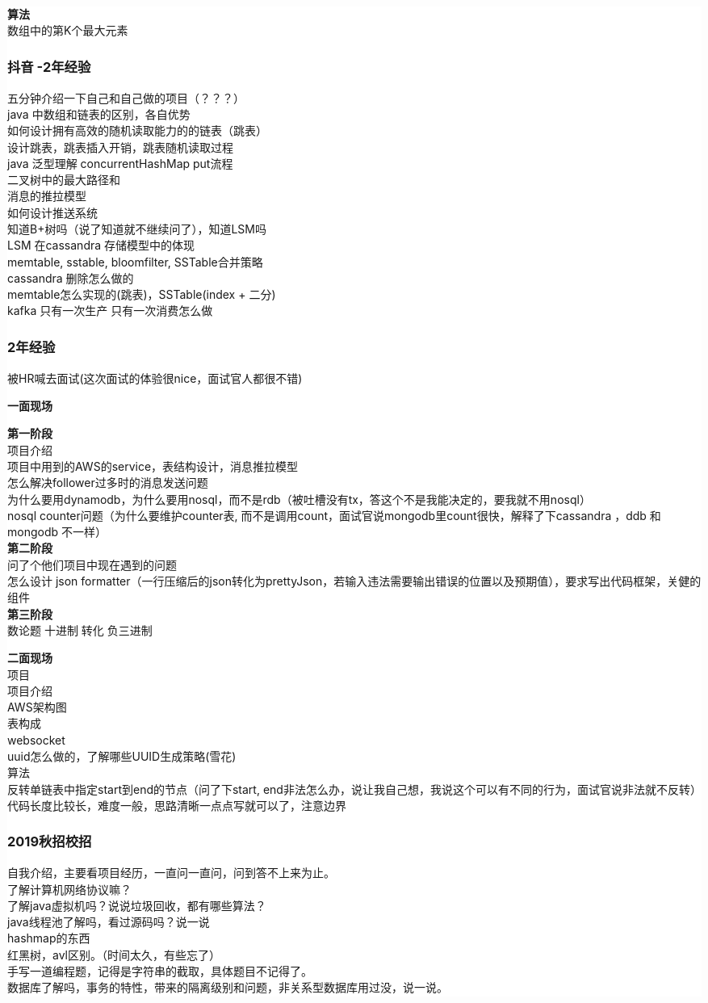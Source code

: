 **算法**  
数组中的第K个最大元素  

### 抖音 -2年经验
五分钟介绍一下自己和自己做的项目（？？？）  
java 中数组和链表的区别，各自优势  
如何设计拥有高效的随机读取能力的的链表（跳表）  
设计跳表，跳表插入开销，跳表随机读取过程  
java 泛型理解 concurrentHashMap put流程  
二叉树中的最大路径和  
消息的推拉模型  
如何设计推送系统  
知道B+树吗（说了知道就不继续问了），知道LSM吗  
LSM 在cassandra 存储模型中的体现  
memtable, sstable, bloomfilter, SSTable合并策略  
cassandra 删除怎么做的  
memtable怎么实现的(跳表)，SSTable(index + 二分)  
kafka 只有一次生产 只有一次消费怎么做  



### 2年经验
被HR喊去面试(这次面试的体验很nice，面试官人都很不错)  

**一面现场**   

**第一阶段**  
项目介绍  
项目中用到的AWS的service，表结构设计，消息推拉模型  
怎么解决follower过多时的消息发送问题  
为什么要用dynamodb，为什么要用nosql，而不是rdb（被吐槽没有tx，答这个不是我能决定的，要我就不用nosql）  
nosql counter问题（为什么要维护counter表, 而不是调用count，面试官说mongodb里count很快，解释了下cassandra ，ddb 和mongodb 不一样）  
**第二阶段**  
问了个他们项目中现在遇到的问题  
怎么设计 json formatter（一行压缩后的json转化为prettyJson，若输入违法需要输出错误的位置以及预期值），要求写出代码框架，关健的组件  
**第三阶段**  
数论题 十进制 转化 负三进制  

**二面现场**   
项目  
项目介绍  
AWS架构图  
表构成  
websocket  
uuid怎么做的，了解哪些UUID生成策略(雪花)  
算法  
反转单链表中指定start到end的节点（问了下start, end非法怎么办，说让我自己想，我说这个可以有不同的行为，面试官说非法就不反转）  
代码长度比较长，难度一般，思路清晰一点点写就可以了，注意边界  



### 2019秋招校招

自我介绍，主要看项目经历，一直问一直问，问到答不上来为止。  
了解计算机网络协议嘛？  
了解java虚拟机吗？说说垃圾回收，都有哪些算法？  
java线程池了解吗，看过源码吗？说一说  
hashmap的东西  
红黑树，avl区别。（时间太久，有些忘了）  
手写一道编程题，记得是字符串的截取，具体题目不记得了。  
数据库了解吗，事务的特性，带来的隔离级别和问题，非关系型数据库用过没，说一说。  
